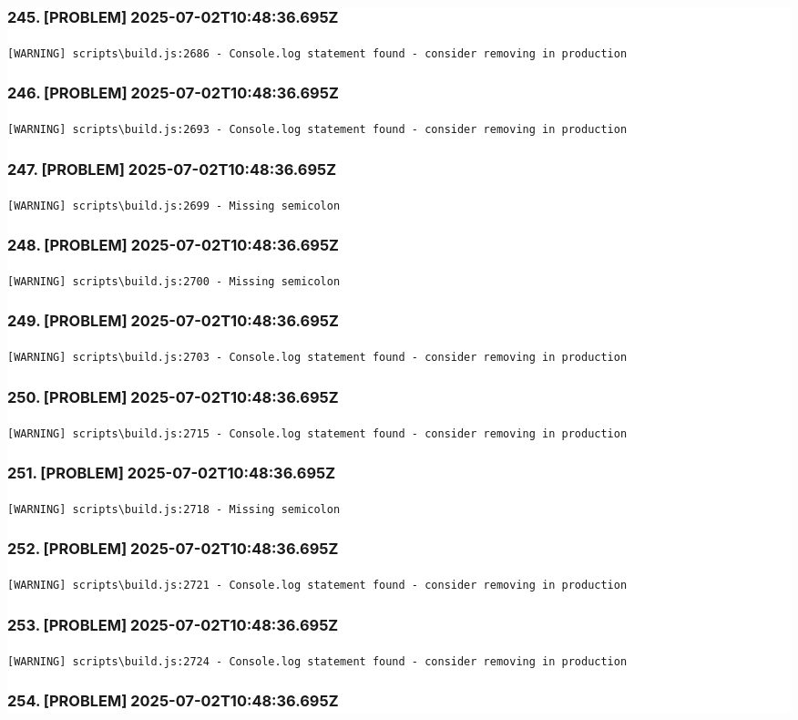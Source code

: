 ### 245. [PROBLEM] 2025-07-02T10:48:36.695Z

```
[WARNING] scripts\build.js:2686 - Console.log statement found - consider removing in production
```

### 246. [PROBLEM] 2025-07-02T10:48:36.695Z

```
[WARNING] scripts\build.js:2693 - Console.log statement found - consider removing in production
```

### 247. [PROBLEM] 2025-07-02T10:48:36.695Z

```
[WARNING] scripts\build.js:2699 - Missing semicolon
```

### 248. [PROBLEM] 2025-07-02T10:48:36.695Z

```
[WARNING] scripts\build.js:2700 - Missing semicolon
```

### 249. [PROBLEM] 2025-07-02T10:48:36.695Z

```
[WARNING] scripts\build.js:2703 - Console.log statement found - consider removing in production
```

### 250. [PROBLEM] 2025-07-02T10:48:36.695Z

```
[WARNING] scripts\build.js:2715 - Console.log statement found - consider removing in production
```

### 251. [PROBLEM] 2025-07-02T10:48:36.695Z

```
[WARNING] scripts\build.js:2718 - Missing semicolon
```

### 252. [PROBLEM] 2025-07-02T10:48:36.695Z

```
[WARNING] scripts\build.js:2721 - Console.log statement found - consider removing in production
```

### 253. [PROBLEM] 2025-07-02T10:48:36.695Z

```
[WARNING] scripts\build.js:2724 - Console.log statement found - consider removing in production
```

### 254. [PROBLEM] 2025-07-02T10:48:36.695Z
